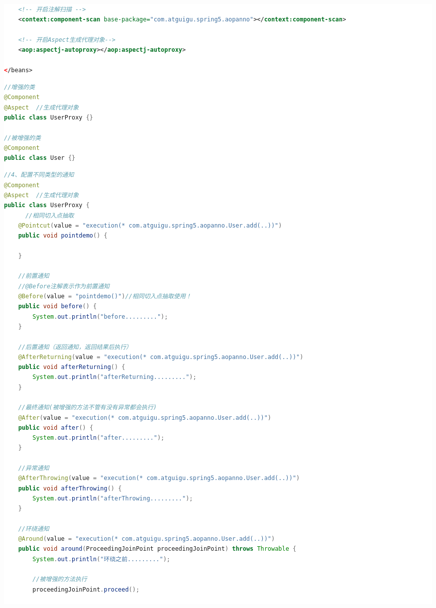 ```xml
    <!-- 开启注解扫描 -->
    <context:component-scan base-package="com.atguigu.spring5.aopanno"></context:component-scan>

    <!-- 开启Aspect生成代理对象-->
    <aop:aspectj-autoproxy></aop:aspectj-autoproxy>

</beans>
```

```java
//增强的类
@Component
@Aspect  //生成代理对象
public class UserProxy {}

//被增强的类
@Component
public class User {}
```

```java
//4、配置不同类型的通知
@Component
@Aspect  //生成代理对象
public class UserProxy {
      //相同切入点抽取
    @Pointcut(value = "execution(* com.atguigu.spring5.aopanno.User.add(..))")
    public void pointdemo() {

    }
    
    //前置通知
    //@Before注解表示作为前置通知
    @Before(value = "pointdemo()")//相同切入点抽取使用！
    public void before() {
        System.out.println("before.........");
    }
    
    //后置通知（返回通知，返回结果后执行）
    @AfterReturning(value = "execution(* com.atguigu.spring5.aopanno.User.add(..))")
    public void afterReturning() {
        System.out.println("afterReturning.........");
    }
    
    //最终通知(被增强的方法不管有没有异常都会执行)
    @After(value = "execution(* com.atguigu.spring5.aopanno.User.add(..))")
    public void after() {
        System.out.println("after.........");
    }
    
    //异常通知
    @AfterThrowing(value = "execution(* com.atguigu.spring5.aopanno.User.add(..))")
    public void afterThrowing() {
        System.out.println("afterThrowing.........");
    }
    
    //环绕通知
    @Around(value = "execution(* com.atguigu.spring5.aopanno.User.add(..))")
    public void around(ProceedingJoinPoint proceedingJoinPoint) throws Throwable {
        System.out.println("环绕之前.........");
    
        //被增强的方法执行
        proceedingJoinPoint.proceed();
    
```